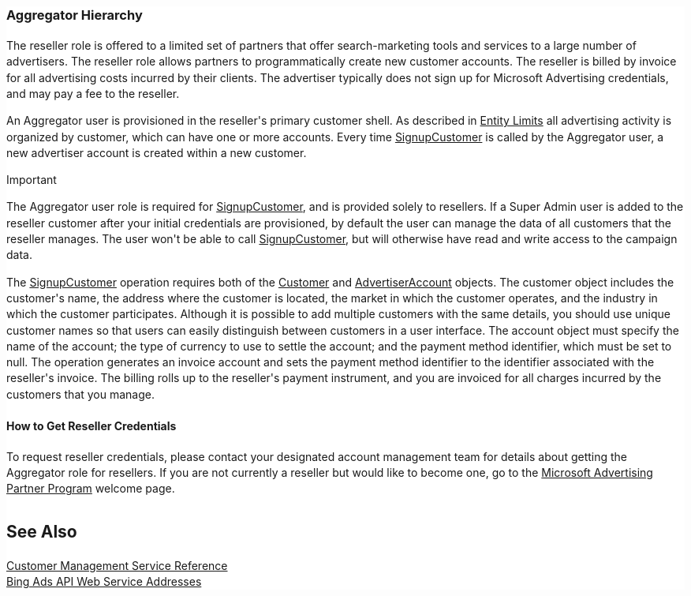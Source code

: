### <a name="aggregator-hierarchy"></a>Aggregator Hierarchy
The reseller role is offered to a limited set of partners that offer search-marketing tools and services to a large number of advertisers. The reseller role allows partners to programmatically create new customer accounts. The reseller is billed by invoice for all advertising costs incurred by their clients. The advertiser typically does not sign up for Microsoft Advertising credentials, and may pay a fee to the reseller. 

An Aggregator user is provisioned in the reseller's primary customer shell. As described in [Entity Limits](entity-hierarchy-limits.md) all advertising activity is organized by customer, which can have one or more accounts. Every time [SignupCustomer](../customer-management-service/signupcustomer.md) is called by the Aggregator user, a new advertiser account is created within a new customer. 

> [!IMPORTANT] 
> The Aggregator user role is required for [SignupCustomer](../customer-management-service/signupcustomer.md), and is provided solely to resellers. If a Super Admin user is added to the reseller customer after your initial credentials are provisioned, by default the user can manage the data of all customers that the reseller manages. The user won't be able to call [SignupCustomer](../customer-management-service/signupcustomer.md), but will otherwise have read and write access to the campaign data.

The [SignupCustomer](../customer-management-service/signupcustomer.md) operation requires both of the [Customer](../customer-management-service/customer.md) and [AdvertiserAccount](../customer-management-service/advertiseraccount.md) objects. The customer object includes the customer's name, the address where the customer is located, the market in which the customer operates, and the industry in which the customer participates. Although it is possible to add multiple customers with the same details, you should use unique customer names so that users can easily distinguish between customers in a user interface. The account object must specify the name of the account; the type of currency to use to settle the account; and the payment method identifier, which must be set to null. The operation generates an invoice account and sets the payment method identifier to the identifier associated with the reseller's invoice. The billing rolls up to the reseller's payment instrument, and you are invoiced for all charges incurred by the customers that you manage.

#### <a name="reseller-signup"></a>How to Get Reseller Credentials
To request reseller credentials, please contact your designated account management team for details about getting the Aggregator role for resellers. If you are not currently a reseller but would like to become one, go to the [Microsoft Advertising Partner Program](https://about.ads.microsoft.com/en-us/partners/welcome) welcome page. 

## See Also
[Customer Management Service Reference](../customer-management-service/customer-management-service-reference.md)  
[Bing Ads API Web Service Addresses](web-service-addresses.md)  

